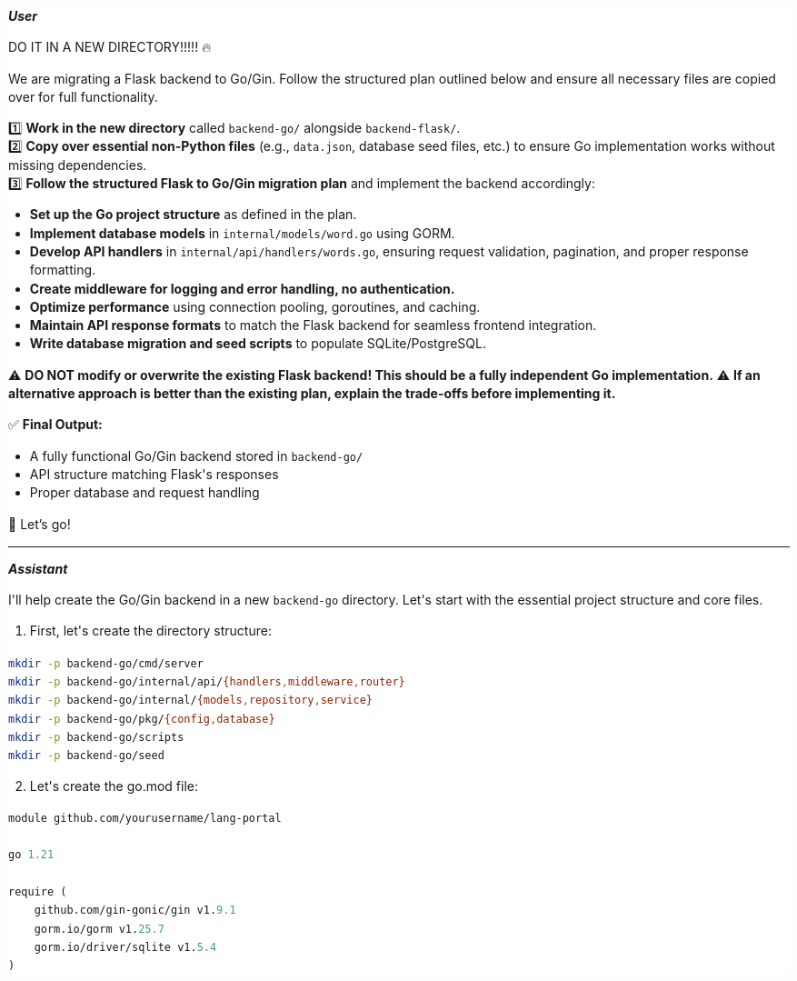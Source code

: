 _**User**_

DO IT IN A NEW DIRECTORY!!!!! 🔥

We are migrating a Flask backend to Go/Gin. Follow the structured plan outlined below and ensure all necessary files are copied over for full functionality.

1️⃣ **Work in the new directory** called `backend-go/` alongside `backend-flask/`.  
2️⃣ **Copy over essential non-Python files** (e.g., `data.json`, database seed files, etc.) to ensure Go implementation works without missing dependencies.  
3️⃣ **Follow the structured Flask to Go/Gin migration plan** and implement the backend accordingly:
   - **Set up the Go project structure** as defined in the plan.
   - **Implement database models** in `internal/models/word.go` using GORM.
   - **Develop API handlers** in `internal/api/handlers/words.go`, ensuring request validation, pagination, and proper response formatting.
   - **Create middleware for logging and error handling, no authentication.**
   - **Optimize performance** using connection pooling, goroutines, and caching.
   - **Maintain API response formats** to match the Flask backend for seamless frontend integration.
   - **Write database migration and seed scripts** to populate SQLite/PostgreSQL.

⚠️ **DO NOT modify or overwrite the existing Flask backend! This should be a fully independent Go implementation.**
⚠️ **If an alternative approach is better than the existing plan, explain the trade-offs before implementing it.**

✅ **Final Output:**
- A fully functional Go/Gin backend stored in `backend-go/`
- API structure matching Flask's responses
- Proper database and request handling

🚀 Let’s go! 


---

_**Assistant**_

I'll help create the Go/Gin backend in a new `backend-go` directory. Let's start with the essential project structure and core files.

1. First, let's create the directory structure:

````bash
mkdir -p backend-go/cmd/server
mkdir -p backend-go/internal/api/{handlers,middleware,router}
mkdir -p backend-go/internal/{models,repository,service}
mkdir -p backend-go/pkg/{config,database}
mkdir -p backend-go/scripts
mkdir -p backend-go/seed
````

2. Let's create the go.mod file:

````go:backend-go/go.mod
module github.com/yourusername/lang-portal

go 1.21

require (
    github.com/gin-gonic/gin v1.9.1
    gorm.io/gorm v1.25.7
    gorm.io/driver/sqlite v1.5.4
)
````
